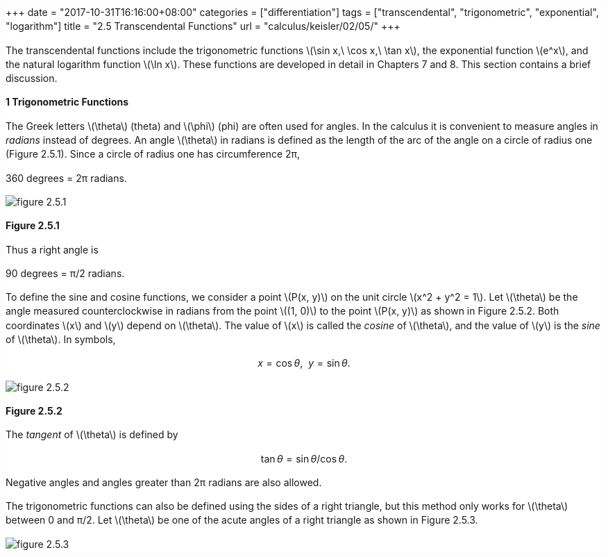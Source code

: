 +++
date = "2017-10-31T16:16:00+08:00"
categories = ["differentiation"]
tags = ["transcendental", "trigonometric", "exponential", "logarithm"]
title = "2.5 Transcendental Functions"
url = "calculus/keisler/02/05/"
+++

The transcendental functions include the trigonometric functions \\(\sin x,\ \cos x,\ \tan x\\), the exponential function \\(e^x\\), and the natural logarithm function \\(\ln x\\). These functions are developed in detail in Chapters 7 and 8. This section contains a brief discussion.

**1 Trigonometric Functions**

The Greek letters \\(\theta\\) (theta) and \\(\phi\\) (phi) are often used for angles. In the calculus it is convenient to measure angles in _radians_ instead of degrees. An angle \\(\theta\\) in radians is defined as the length of the arc of the angle on a circle of radius one (Figure 2.5.1). Since a circle of radius one has circumference 2π,

360 degrees = 2π radians.

![figure 2.5.1](/img/calculus/keisler/f2.5.1.gif)

**Figure 2.5.1**

Thus a right angle is

90 degrees = π/2 radians.

To define the sine and cosine functions, we consider a point \\(P(x, y)\\) on the unit circle \\(x^2 + y^2 = 1\\). Let \\(\theta\\) be the angle measured counterclockwise in radians from the point \\((1, 0)\\) to the point \\(P(x, y)\\) as shown in Figure 2.5.2. Both coordinates \\(x\\) and \\(y\\) depend on \\(\theta\\). The value of \\(x\\) is called the _cosine_ of \\(\theta\\), and the value of \\(y\\) is the _sine_ of \\(\theta\\). In symbols,

$$
x = \cos \theta, \ \ y = \sin \theta.
$$

![figure 2.5.2](/img/calculus/keisler/f2.5.2.gif)

**Figure 2.5.2**

The _tangent_ of \\(\theta\\) is defined by

$$
\tan \theta = \sin \theta / \cos \theta.
$$

Negative angles and angles greater than 2π radians are also allowed.

The trigonometric functions can also be defined using the sides of a right triangle, but this method only works for \\(\theta\\) between 0 and π/2. Let \\(\theta\\) be one of the acute angles of a right triangle as shown in Figure 2.5.3.

![figure 2.5.3](/img/calculus/keisler/f2.5.3.gif)
